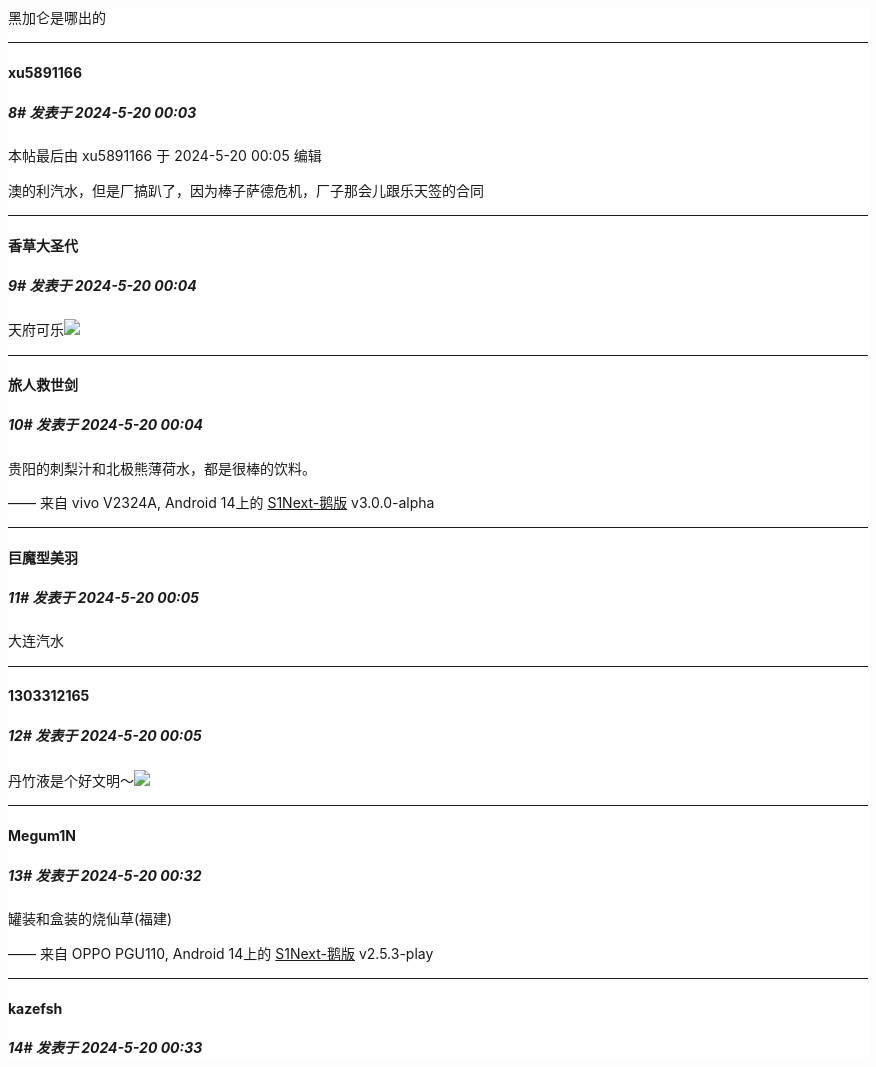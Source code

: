 黑加仑是哪出的

*****

####  xu5891166  
##### 8#       发表于 2024-5-20 00:03

 本帖最后由 xu5891166 于 2024-5-20 00:05 编辑 

澳的利汽水，但是厂搞趴了，因为棒子萨德危机，厂子那会儿跟乐天签的合同

*****

####  香草大圣代  
##### 9#       发表于 2024-5-20 00:04

天府可乐<img src="https://static.saraba1st.com/image/smiley/face2017/018.png" referrerpolicy="no-referrer">

*****

####  旅人救世剑  
##### 10#       发表于 2024-5-20 00:04

贵阳的刺梨汁和北极熊薄荷水，都是很棒的饮料。

—— 来自 vivo V2324A, Android 14上的 [S1Next-鹅版](https://github.com/ykrank/S1-Next/releases) v3.0.0-alpha

*****

####  巨魔型美羽  
##### 11#       发表于 2024-5-20 00:05

大连汽水

*****

####  1303312165  
##### 12#       发表于 2024-5-20 00:05

丹竹液是个好文明～<img src="https://static.saraba1st.com/image/smiley/face2017/035.png" referrerpolicy="no-referrer">

*****

####  Megum1N  
##### 13#       发表于 2024-5-20 00:32

罐装和盒装的烧仙草(福建)

—— 来自 OPPO PGU110, Android 14上的 [S1Next-鹅版](https://github.com/ykrank/S1-Next/releases) v2.5.3-play

*****

####  kazefsh  
##### 14#       发表于 2024-5-20 00:33
